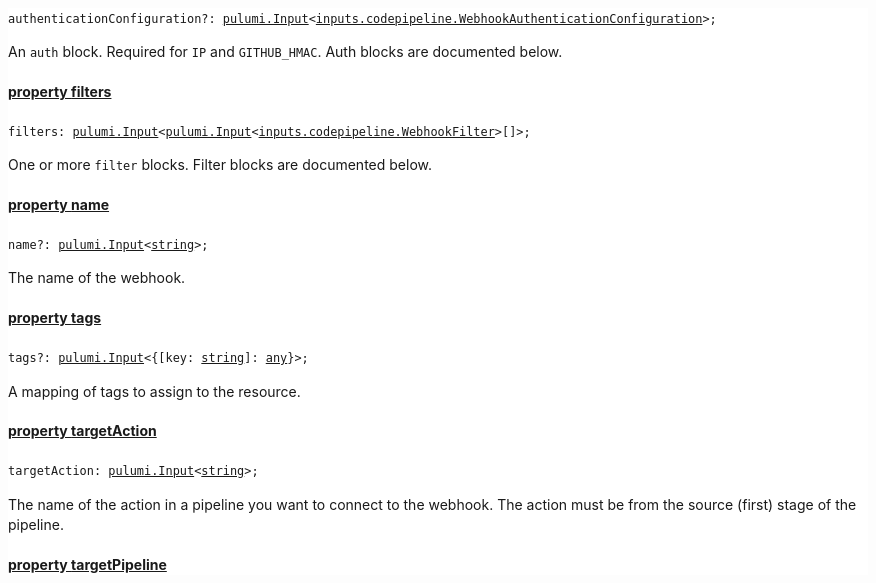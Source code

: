 <pre class="highlight"><code><span class='kd'></span>authenticationConfiguration?: <a href='/docs/reference/pkg/nodejs/pulumi/pulumi/#Input'>pulumi.Input</a>&lt;<a href='/docs/reference/pkg/nodejs/pulumi/aws/types/input/#WebhookAuthenticationConfiguration'>inputs.codepipeline.WebhookAuthenticationConfiguration</a>&gt;;</code></pre>

An `auth` block. Required for `IP` and `GITHUB_HMAC`. Auth blocks are documented below.

<h4 class="pdoc-member-header" id="WebhookArgs-filters">
<a class="pdoc-child-name" href="https://github.com/pulumi/pulumi-aws/blob/2c429aa39ec387c97d1157b8088e6b50c55841ee/sdk/nodejs/codepipeline/webhook.ts#L181">property <b>filters</b></a>
</h4>

<pre class="highlight"><code><span class='kd'></span>filters: <a href='/docs/reference/pkg/nodejs/pulumi/pulumi/#Input'>pulumi.Input</a>&lt;<a href='/docs/reference/pkg/nodejs/pulumi/pulumi/#Input'>pulumi.Input</a>&lt;<a href='/docs/reference/pkg/nodejs/pulumi/aws/types/input/#WebhookFilter'>inputs.codepipeline.WebhookFilter</a>&gt;[]&gt;;</code></pre>

One or more `filter` blocks. Filter blocks are documented below.

<h4 class="pdoc-member-header" id="WebhookArgs-name">
<a class="pdoc-child-name" href="https://github.com/pulumi/pulumi-aws/blob/2c429aa39ec387c97d1157b8088e6b50c55841ee/sdk/nodejs/codepipeline/webhook.ts#L185">property <b>name</b></a>
</h4>

<pre class="highlight"><code><span class='kd'></span>name?: <a href='/docs/reference/pkg/nodejs/pulumi/pulumi/#Input'>pulumi.Input</a>&lt;<span class='kd'><a href='https://developer.mozilla.org/en-US/docs/Web/JavaScript/Reference/Global_Objects/String'>string</a></span>&gt;;</code></pre>

The name of the webhook.

<h4 class="pdoc-member-header" id="WebhookArgs-tags">
<a class="pdoc-child-name" href="https://github.com/pulumi/pulumi-aws/blob/2c429aa39ec387c97d1157b8088e6b50c55841ee/sdk/nodejs/codepipeline/webhook.ts#L189">property <b>tags</b></a>
</h4>

<pre class="highlight"><code><span class='kd'></span>tags?: <a href='/docs/reference/pkg/nodejs/pulumi/pulumi/#Input'>pulumi.Input</a>&lt;{[key: <span class='kd'><a href='https://developer.mozilla.org/en-US/docs/Web/JavaScript/Reference/Global_Objects/String'>string</a></span>]: <span class='kd'><a href='https://www.typescriptlang.org/docs/handbook/basic-types.html#any'>any</a></span>}&gt;;</code></pre>

A mapping of tags to assign to the resource.

<h4 class="pdoc-member-header" id="WebhookArgs-targetAction">
<a class="pdoc-child-name" href="https://github.com/pulumi/pulumi-aws/blob/2c429aa39ec387c97d1157b8088e6b50c55841ee/sdk/nodejs/codepipeline/webhook.ts#L193">property <b>targetAction</b></a>
</h4>

<pre class="highlight"><code><span class='kd'></span>targetAction: <a href='/docs/reference/pkg/nodejs/pulumi/pulumi/#Input'>pulumi.Input</a>&lt;<span class='kd'><a href='https://developer.mozilla.org/en-US/docs/Web/JavaScript/Reference/Global_Objects/String'>string</a></span>&gt;;</code></pre>

The name of the action in a pipeline you want to connect to the webhook. The action must be from the source (first) stage of the pipeline.

<h4 class="pdoc-member-header" id="WebhookArgs-targetPipeline">
<a class="pdoc-child-name" href="https://github.com/pulumi/pulumi-aws/blob/2c429aa39ec387c97d1157b8088e6b50c55841ee/sdk/nodejs/codepipeline/webhook.ts#L197">property <b>targetPipeline</b></a>
</h4>
